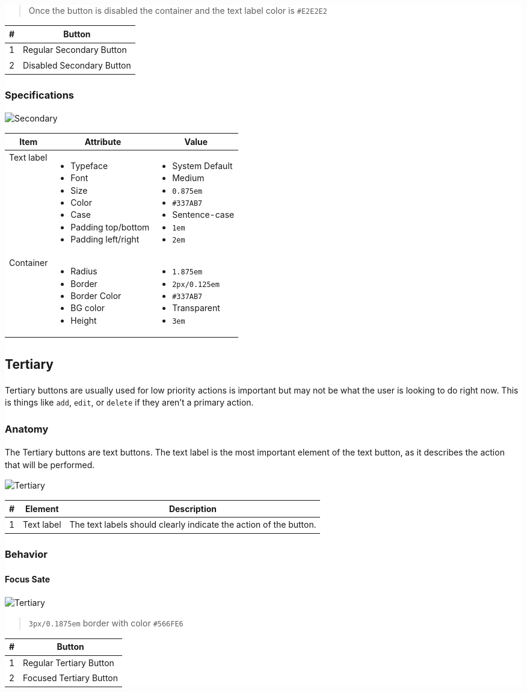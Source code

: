 > Once the button is disabled the container and the text label color is `#E2E2E2`

| # | Button |
| - | ------ |
| 1 | Regular Secondary Button |
| 2 | Disabled Secondary Button |

### Specifications

<img src="https://user-images.githubusercontent.com/10553294/81048761-9a7ff500-8ec5-11ea-929f-453ac2ce1e6c.png" width="100%" alt="Secondary"/>

| Item | Attribute | Value |
| ---- | --------- | ----- |
| Text label | <ul><li>Typeface</li> <li>Font</li> <li>Size</li> <li>Color</li> <li>Case</li> <li>Padding top/bottom</li> <li>Padding left/right</li></ul> |  <ul><li>System Default</li> <li>Medium</li> <li>`0.875em`</li> <li>`#337AB7`</li> <li>Sentence-case</li> <li>`1em`</li> <li>`2em`</li></ul> |
| Container | <ul><li>Radius</li> <li>Border</li> <li>Border Color</li> <li>BG color</li> <li>Height</li></ul> | <ul><li>`1.875em`</li> <li>`2px/0.125em`</li> <li>`#337AB7`</li> <li>Transparent</li><li>`3em`</li></ul> |

## Tertiary
Tertiary buttons are usually used for low priority actions is important but may not be what the user is looking to do right now. This is things like `add`, `edit`, or `delete` if they aren’t a primary action.

### Anatomy
The Tertiary buttons are text buttons. The text label is the most important element of the text button, as it describes the action that will be performed.

<img src="https://user-images.githubusercontent.com/10553294/79499493-b82f0c80-8033-11ea-993e-fa596a2f121b.png" width="100%" alt="Tertiary"/>

| # | Element | Description |
| - | ------- | ----------- |
| 1 | Text label | The text labels should clearly indicate the action of the button. |

### Behavior 

#### Focus Sate
<img src="https://user-images.githubusercontent.com/10553294/79500323-ee20c080-8034-11ea-85a6-1d94f95ecbaf.png" width="100%" alt="Tertiary"/>

> `3px/0.1875em` border with color `#566FE6`  

| # | Button |
| - | ------ |
| 1 | Regular Tertiary Button |
| 2 | Focused Tertiary Button |
